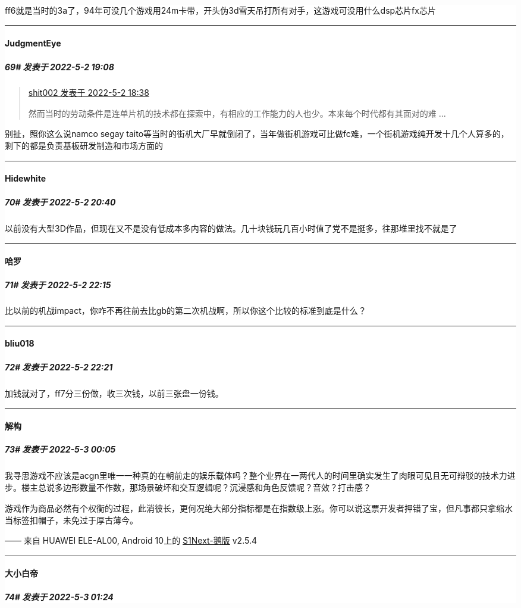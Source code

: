 ff6就是当时的3a了，94年可没几个游戏用24m卡带，开头伪3d雪天吊打所有对手，这游戏可没用什么dsp芯片fx芯片



*****

####  JudgmentEye  
##### 69#       发表于 2022-5-2 19:08

<blockquote><a href="httphttps://bbs.saraba1st.com/2b/forum.php?mod=redirect&amp;goto=findpost&amp;pid=55670635&amp;ptid=2067488" target="_blank">shit002 发表于 2022-5-2 18:38</a>

然而当时的劳动条件是连单片机的技术都在探索中，有相应的工作能力的人也少。本来每个时代都有其面对的难 ...</blockquote>
别扯，照你这么说namco segay taito等当时的街机大厂早就倒闭了，当年做街机游戏可比做fc难，一个街机游戏纯开发十几个人算多的，剩下的都是负责基板研发制造和市场方面的



*****

####  Hidewhite  
##### 70#       发表于 2022-5-2 20:40

以前没有大型3D作品，但现在又不是没有低成本多内容的做法。几十块钱玩几百小时值了党不是挺多，往那堆里找不就是了



*****

####  哈罗  
##### 71#       发表于 2022-5-2 22:15

比以前的机战impact，你咋不再往前去比gb的第二次机战啊，所以你这个比较的标准到底是什么？

*****

####  bliu018  
##### 72#       发表于 2022-5-2 22:21

加钱就对了，ff7分三份做，收三次钱，以前三张盘一份钱。



*****

####  解构  
##### 73#       发表于 2022-5-3 00:05

我寻思游戏不应该是acgn里唯一一种真的在朝前走的娱乐载体吗？整个业界在一两代人的时间里确实发生了肉眼可见且无可辩驳的技术力进步。楼主总说多边形数量不作数，那场景破坏和交互逻辑呢？沉浸感和角色反馈呢？音效？打击感？

游戏作为商品必然有个权衡的过程，此消彼长，更何况绝大部分指标都是在指数级上涨。你可以说这票开发者押错了宝，但凡事都只拿缩水当标签扣帽子，未免过于厚古薄今。

—— 来自 HUAWEI ELE-AL00, Android 10上的 [S1Next-鹅版](https://github.com/ykrank/S1-Next/releases) v2.5.4



*****

####  大小白帝  
##### 74#       发表于 2022-5-3 01:24
